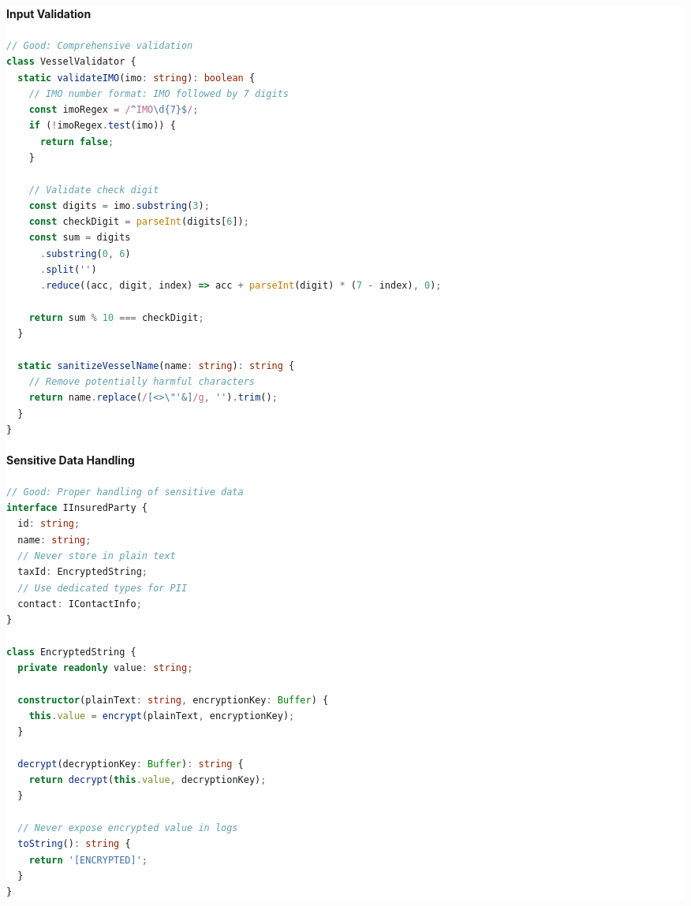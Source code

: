 #### Input Validation

```typescript
// Good: Comprehensive validation
class VesselValidator {
  static validateIMO(imo: string): boolean {
    // IMO number format: IMO followed by 7 digits
    const imoRegex = /^IMO\d{7}$/;
    if (!imoRegex.test(imo)) {
      return false;
    }

    // Validate check digit
    const digits = imo.substring(3);
    const checkDigit = parseInt(digits[6]);
    const sum = digits
      .substring(0, 6)
      .split('')
      .reduce((acc, digit, index) => acc + parseInt(digit) * (7 - index), 0);
    
    return sum % 10 === checkDigit;
  }

  static sanitizeVesselName(name: string): string {
    // Remove potentially harmful characters
    return name.replace(/[<>\"'&]/g, '').trim();
  }
}
```

#### Sensitive Data Handling

```typescript
// Good: Proper handling of sensitive data
interface IInsuredParty {
  id: string;
  name: string;
  // Never store in plain text
  taxId: EncryptedString;
  // Use dedicated types for PII
  contact: IContactInfo;
}

class EncryptedString {
  private readonly value: string;

  constructor(plainText: string, encryptionKey: Buffer) {
    this.value = encrypt(plainText, encryptionKey);
  }

  decrypt(decryptionKey: Buffer): string {
    return decrypt(this.value, decryptionKey);
  }

  // Never expose encrypted value in logs
  toString(): string {
    return '[ENCRYPTED]';
  }
}
```

